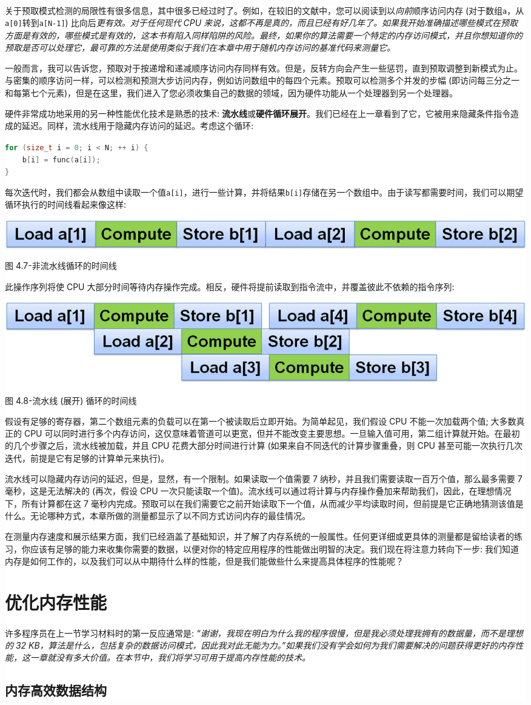 关于预取模式检测的局限性有很多信息，其中很多已经过时了。例如，在较旧的文献中，您可以阅读到以*向前*顺序访问内存 (对于数组`a`，从`a[0]`转到`a[N-1]`) 比向后*更有效。对于任何现代 CPU 来说，这都不再是真的，而且已经有好几年了。如果我开始准确描述哪些模式在预取方面是有效的，哪些模式是有效的，这本书有陷入同样陷阱的风险。最终，如果你的算法需要一个特定的内存访问模式，并且你想知道你的预取是否可以处理它，最可靠的方法是使用类似于我们在本章中用于随机内存访问的基准代码来测量它。*

一般而言，我可以告诉您，预取对于按递增和递减顺序访问内存同样有效。但是，反转方向会产生一些惩罚，直到预取调整到新模式为止。与密集的顺序访问一样，可以检测和预测大步访问内存，例如访问数组中的每四个元素。预取可以检测多个并发的步幅 (即访问每三分之一和每第七个元素)，但是在这里，我们进入了您必须收集自己的数据的领域，因为硬件功能从一个处理器到另一个处理器。

硬件非常成功地采用的另一种性能优化技术是熟悉的技术: **流水线**或**硬件循环展开**。我们已经在上一章看到了它，它被用来隐藏条件指令造成的延迟。同样，流水线用于隐藏内存访问的延迟。考虑这个循环:

```cpp
for (size_t i = 0; i < N; ++ i) {
    b[i] = func(a[i]);
}
```

每次迭代时，我们都会从数组中读取一个值`a[i]`，进行一些计算，并将结果`b[i]`存储在另一个数组中。由于读写都需要时间，我们可以期望循环执行的时间线看起来像这样:

![Figure 4.7 – Timeline of a non-pipelined loop ](img/Figure_4.7_B16229.jpg)

图 4.7-非流水线循环的时间线

此操作序列将使 CPU 大部分时间等待内存操作完成。相反，硬件将提前读取到指令流中，并覆盖彼此不依赖的指令序列:

![Figure 4.8 – Timeline of a pipelined (unrolled) loop ](img/Figure_4.8_B16229.jpg)

图 4.8-流水线 (展开) 循环的时间线

假设有足够的寄存器，第二个数组元素的负载可以在第一个被读取后立即开始。为简单起见，我们假设 CPU 不能一次加载两个值; 大多数真正的 CPU 可以同时进行多个内存访问，这仅意味着管道可以更宽，但并不能改变主要思想。一旦输入值可用，第二组计算就开始。在最初的几个步骤之后，流水线被加载，并且 CPU 花费大部分时间进行计算 (如果来自不同迭代的计算步骤重叠，则 CPU 甚至可能一次执行几次迭代，前提是它有足够的计算单元来执行)。

流水线可以隐藏内存访问的延迟，但是，显然，有一个限制。如果读取一个值需要 7 纳秒，并且我们需要读取一百万个值，那么最多需要 7 毫秒，这是无法解决的 (再次，假设 CPU 一次只能读取一个值)。流水线可以通过将计算与内存操作叠加来帮助我们，因此，在理想情况下，所有计算都在这 7 毫秒内完成。预取可以在我们需要它之前开始读取下一个值，从而减少平均读取时间，但前提是它正确地猜测该值是什么。无论哪种方式，本章所做的测量都显示了以不同方式访问内存的最佳情况。

在测量内存速度和展示结果方面，我们已经涵盖了基础知识，并了解了内存系统的一般属性。任何更详细或更具体的测量都是留给读者的练习，你应该有足够的能力来收集你需要的数据，以便对你的特定应用程序的性能做出明智的决定。我们现在将注意力转向下一步: 我们知道内存是如何工作的，以及我们可以从中期待什么样的性能，但是我们能做些什么来提高具体程序的性能呢？

# 优化内存性能

许多程序员在上一节学习材料时的第一反应通常是: *“谢谢，我现在明白为什么我的程序很慢，但是我必须处理我拥有的数据量，而不是理想的 32 KB，算法是什么，包括复杂的数据访问模式，因此我对此无能为力。”如果我们没有学会如何为我们需要解决的问题获得更好的内存性能，这一章就没有多大价值。在本节中，我们将学习可用于提高内存性能的技术。*

## 内存高效数据结构
